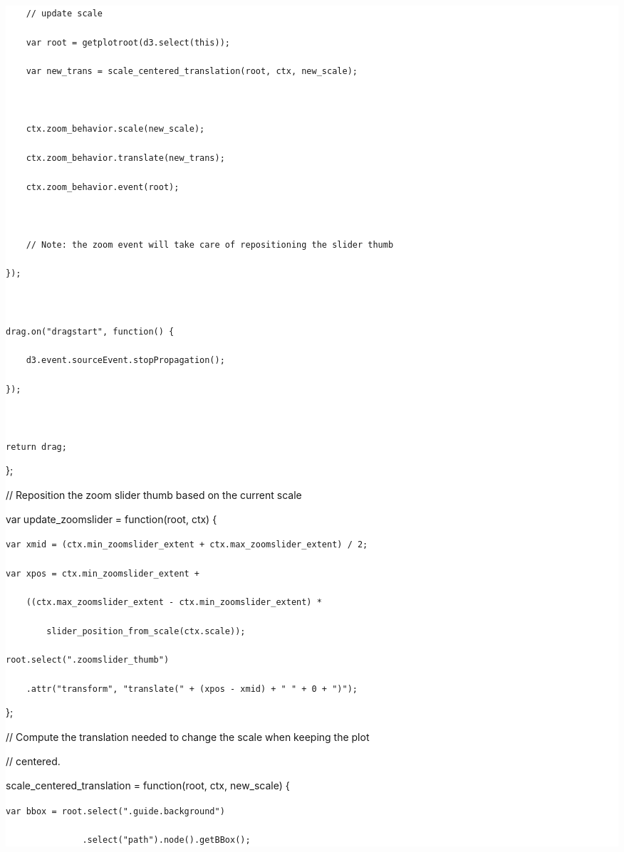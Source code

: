 

        // update scale

        var root = getplotroot(d3.select(this));

        var new_trans = scale_centered_translation(root, ctx, new_scale);



        ctx.zoom_behavior.scale(new_scale);

        ctx.zoom_behavior.translate(new_trans);

        ctx.zoom_behavior.event(root);



        // Note: the zoom event will take care of repositioning the slider thumb

    });



    drag.on("dragstart", function() {

        d3.event.sourceEvent.stopPropagation();

    });



    return drag;

};





// Reposition the zoom slider thumb based on the current scale

var update_zoomslider = function(root, ctx) {

    var xmid = (ctx.min_zoomslider_extent + ctx.max_zoomslider_extent) / 2;

    var xpos = ctx.min_zoomslider_extent +

        ((ctx.max_zoomslider_extent - ctx.min_zoomslider_extent) *

            slider_position_from_scale(ctx.scale));

    root.select(".zoomslider_thumb")

        .attr("transform", "translate(" + (xpos - xmid) + " " + 0 + ")");

};





// Compute the translation needed to change the scale when keeping the plot

// centered.

scale_centered_translation = function(root, ctx, new_scale) {

    var bbox = root.select(".guide.background")

                   .select("path").node().getBBox();
